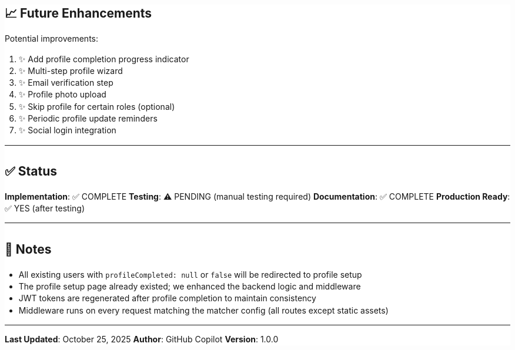
## 📈 Future Enhancements

Potential improvements:
1. ✨ Add profile completion progress indicator
2. ✨ Multi-step profile wizard
3. ✨ Email verification step
4. ✨ Profile photo upload
5. ✨ Skip profile for certain roles (optional)
6. ✨ Periodic profile update reminders
7. ✨ Social login integration

---

## ✅ Status

**Implementation**: ✅ COMPLETE
**Testing**: ⚠️ PENDING (manual testing required)
**Documentation**: ✅ COMPLETE
**Production Ready**: ✅ YES (after testing)

---

## 📝 Notes

- All existing users with `profileCompleted: null` or `false` will be redirected to profile setup
- The profile setup page already existed; we enhanced the backend logic and middleware
- JWT tokens are regenerated after profile completion to maintain consistency
- Middleware runs on every request matching the matcher config (all routes except static assets)

---

**Last Updated**: October 25, 2025
**Author**: GitHub Copilot
**Version**: 1.0.0
